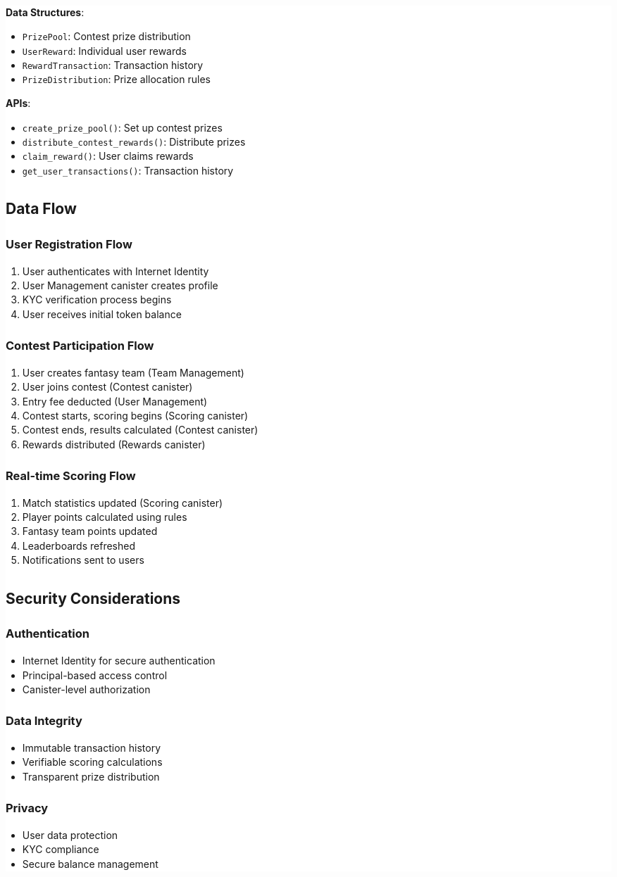 **Data Structures**:
- `PrizePool`: Contest prize distribution
- `UserReward`: Individual user rewards
- `RewardTransaction`: Transaction history
- `PrizeDistribution`: Prize allocation rules

**APIs**:
- `create_prize_pool()`: Set up contest prizes
- `distribute_contest_rewards()`: Distribute prizes
- `claim_reward()`: User claims rewards
- `get_user_transactions()`: Transaction history

## Data Flow

### User Registration Flow
1. User authenticates with Internet Identity
2. User Management canister creates profile
3. KYC verification process begins
4. User receives initial token balance

### Contest Participation Flow
1. User creates fantasy team (Team Management)
2. User joins contest (Contest canister)
3. Entry fee deducted (User Management)
4. Contest starts, scoring begins (Scoring canister)
5. Contest ends, results calculated (Contest canister)
6. Rewards distributed (Rewards canister)

### Real-time Scoring Flow
1. Match statistics updated (Scoring canister)
2. Player points calculated using rules
3. Fantasy team points updated
4. Leaderboards refreshed
5. Notifications sent to users

## Security Considerations

### Authentication
- Internet Identity for secure authentication
- Principal-based access control
- Canister-level authorization

### Data Integrity
- Immutable transaction history
- Verifiable scoring calculations
- Transparent prize distribution

### Privacy
- User data protection
- KYC compliance
- Secure balance management
